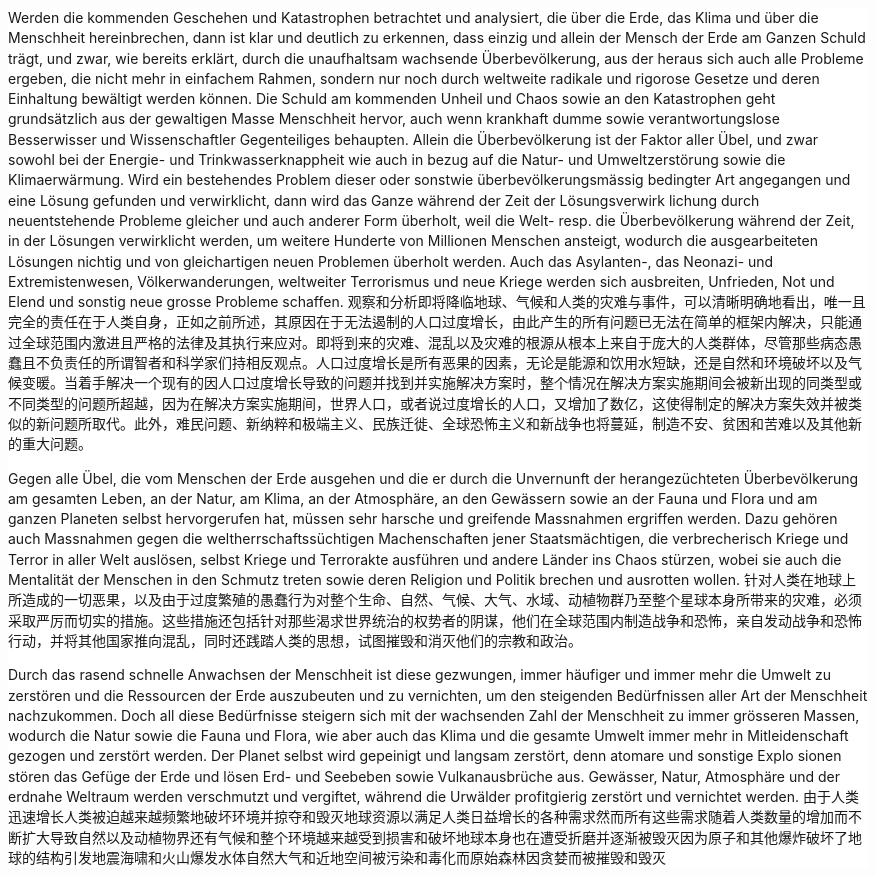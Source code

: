 Werden die kommenden Geschehen und Katastrophen betrachtet und analysiert, die über die Erde, das Klima und über die Menschheit hereinbrechen, dann ist klar und deutlich zu erkennen, dass einzig und allein der Mensch der Erde am Ganzen Schuld trägt, und zwar, wie bereits erklärt, durch die unaufhaltsam wachsende Überbevölkerung, aus der heraus sich auch alle Probleme ergeben, die nicht mehr in einfachem Rahmen, sondern nur noch durch weltweite radikale und rigorose Gesetze und deren Einhaltung bewältigt werden können. Die Schuld am kommenden Unheil und Chaos sowie an den Katastrophen geht grundsätzlich aus der gewaltigen Masse Menschheit hervor, auch wenn krankhaft dumme sowie verantwortungslose Besserwisser und Wissenschaftler Gegenteiliges behaupten. Allein die Überbevölkerung ist der Faktor aller Übel, und zwar sowohl bei der Energie- und Trinkwasserknappheit wie auch in bezug auf die Natur- und Umweltzerstörung sowie die Klimaerwärmung. Wird ein bestehendes Problem dieser oder sonstwie überbevölkerungsmässig bedingter Art angegangen und eine Lösung gefunden und verwirklicht, dann wird das Ganze während der Zeit der Lösungsverwirk lichung durch neuentstehende Probleme gleicher und auch anderer Form überholt, weil die Welt- resp. die Überbevölkerung während der Zeit, in der Lösungen verwirklicht werden, um weitere Hunderte von Millionen Menschen ansteigt, wodurch die ausgearbeiteten Lösungen nichtig und von gleichartigen neuen Problemen überholt werden. Auch das Asylanten-, das Neonazi- und Extremistenwesen, Völkerwanderungen, weltweiter Terrorismus und neue Kriege werden sich ausbreiten, Unfrieden, Not und Elend und sonstig neue grosse Probleme schaffen.
观察和分析即将降临地球、气候和人类的灾难与事件，可以清晰明确地看出，唯一且完全的责任在于人类自身，正如之前所述，其原因在于无法遏制的人口过度增长，由此产生的所有问题已无法在简单的框架内解决，只能通过全球范围内激进且严格的法律及其执行来应对。即将到来的灾难、混乱以及灾难的根源从根本上来自于庞大的人类群体，尽管那些病态愚蠢且不负责任的所谓智者和科学家们持相反观点。人口过度增长是所有恶果的因素，无论是能源和饮用水短缺，还是自然和环境破坏以及气候变暖。当着手解决一个现有的因人口过度增长导致的问题并找到并实施解决方案时，整个情况在解决方案实施期间会被新出现的同类型或不同类型的问题所超越，因为在解决方案实施期间，世界人口，或者说过度增长的人口，又增加了数亿，这使得制定的解决方案失效并被类似的新问题所取代。此外，难民问题、新纳粹和极端主义、民族迁徙、全球恐怖主义和新战争也将蔓延，制造不安、贫困和苦难以及其他新的重大问题。

Gegen alle Übel, die vom Menschen der Erde ausgehen und die er durch die Unvernunft der herangezüchteten Überbevölkerung am gesamten Leben, an der Natur, am Klima, an der Atmosphäre, an den Gewässern sowie an der Fauna und Flora und am ganzen Planeten selbst hervorgerufen hat, müssen sehr harsche und greifende Massnahmen ergriffen werden. Dazu gehören auch Massnahmen gegen die weltherrschaftssüchtigen Machenschaften jener Staatsmächtigen, die verbrecherisch Kriege und Terror in aller Welt auslösen, selbst Kriege und Terrorakte ausführen und andere Länder ins Chaos stürzen, wobei sie auch die Mentalität der Menschen in den Schmutz treten sowie deren Religion und Politik brechen und ausrotten wollen.
针对人类在地球上所造成的一切恶果，以及由于过度繁殖的愚蠢行为对整个生命、自然、气候、大气、水域、动植物群乃至整个星球本身所带来的灾难，必须采取严厉而切实的措施。这些措施还包括针对那些渴求世界统治的权势者的阴谋，他们在全球范围内制造战争和恐怖，亲自发动战争和恐怖行动，并将其他国家推向混乱，同时还践踏人类的思想，试图摧毁和消灭他们的宗教和政治。

Durch das rasend schnelle Anwachsen der Menschheit ist diese gezwungen, immer häufiger und immer mehr die Umwelt zu zerstören und die Ressourcen der Erde auszubeuten und zu vernichten, um den steigenden Bedürfnissen aller Art der Menschheit nachzukommen. Doch all diese Bedürfnisse steigern sich mit der wachsenden Zahl der Menschheit zu immer grösseren Massen, wodurch die Natur sowie die Fauna und Flora, wie aber auch das Klima und die gesamte Umwelt immer mehr in Mitleidenschaft gezogen und zerstört werden. Der Planet selbst wird gepeinigt und langsam zerstört, denn atomare und sonstige Explo sionen stören das Gefüge der Erde und lösen Erd- und Seebeben sowie Vulkanausbrüche aus. Gewässer, Natur, Atmosphäre und der erdnahe Weltraum werden verschmutzt und vergiftet, während die Urwälder profitgierig zerstört und vernichtet werden.
由于人类迅速增长人类被迫越来越频繁地破坏环境并掠夺和毁灭地球资源以满足人类日益增长的各种需求然而所有这些需求随着人类数量的增加而不断扩大导致自然以及动植物界还有气候和整个环境越来越受到损害和破坏地球本身也在遭受折磨并逐渐被毁灭因为原子和其他爆炸破坏了地球的结构引发地震海啸和火山爆发水体自然大气和近地空间被污染和毒化而原始森林因贪婪而被摧毁和毁灭
